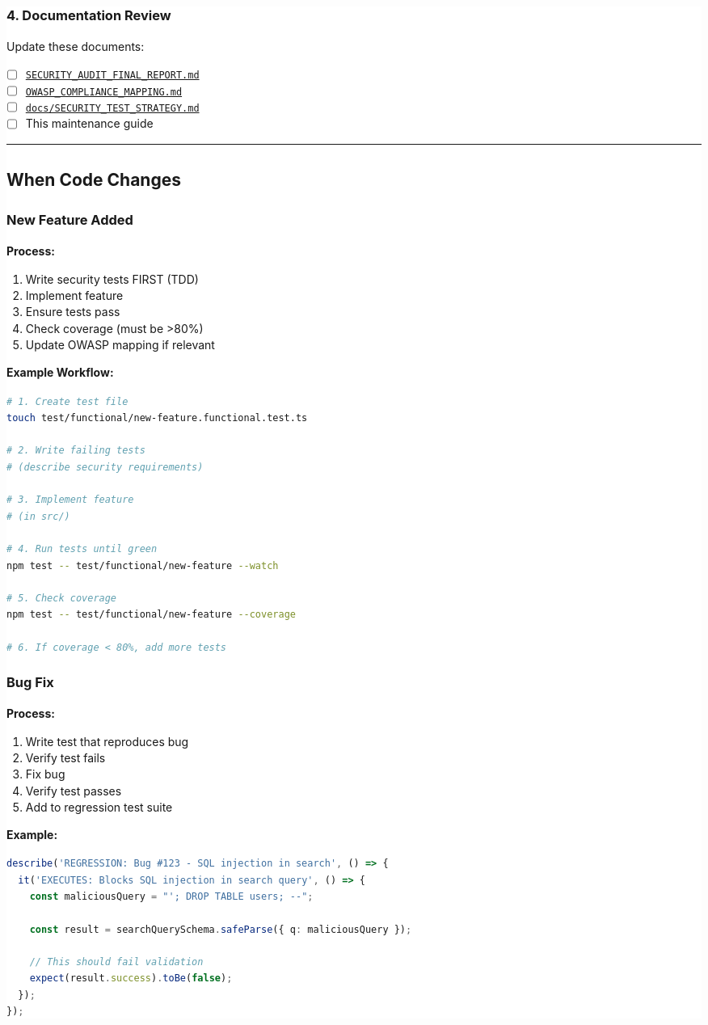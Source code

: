 ### 4. Documentation Review

Update these documents:
- [ ] [`SECURITY_AUDIT_FINAL_REPORT.md`](../SECURITY_AUDIT_FINAL_REPORT.md)
- [ ] [`OWASP_COMPLIANCE_MAPPING.md`](../OWASP_COMPLIANCE_MAPPING.md)
- [ ] [`docs/SECURITY_TEST_STRATEGY.md`](./SECURITY_TEST_STRATEGY.md)
- [ ] This maintenance guide

---

## When Code Changes

### New Feature Added

**Process:**
1. Write security tests FIRST (TDD)
2. Implement feature
3. Ensure tests pass
4. Check coverage (must be >80%)
5. Update OWASP mapping if relevant

**Example Workflow:**
```bash
# 1. Create test file
touch test/functional/new-feature.functional.test.ts

# 2. Write failing tests
# (describe security requirements)

# 3. Implement feature
# (in src/)

# 4. Run tests until green
npm test -- test/functional/new-feature --watch

# 5. Check coverage
npm test -- test/functional/new-feature --coverage

# 6. If coverage < 80%, add more tests
```

### Bug Fix

**Process:**
1. Write test that reproduces bug
2. Verify test fails
3. Fix bug
4. Verify test passes
5. Add to regression test suite

**Example:**
```typescript
describe('REGRESSION: Bug #123 - SQL injection in search', () => {
  it('EXECUTES: Blocks SQL injection in search query', () => {
    const maliciousQuery = "'; DROP TABLE users; --";

    const result = searchQuerySchema.safeParse({ q: maliciousQuery });

    // This should fail validation
    expect(result.success).toBe(false);
  });
});
```
